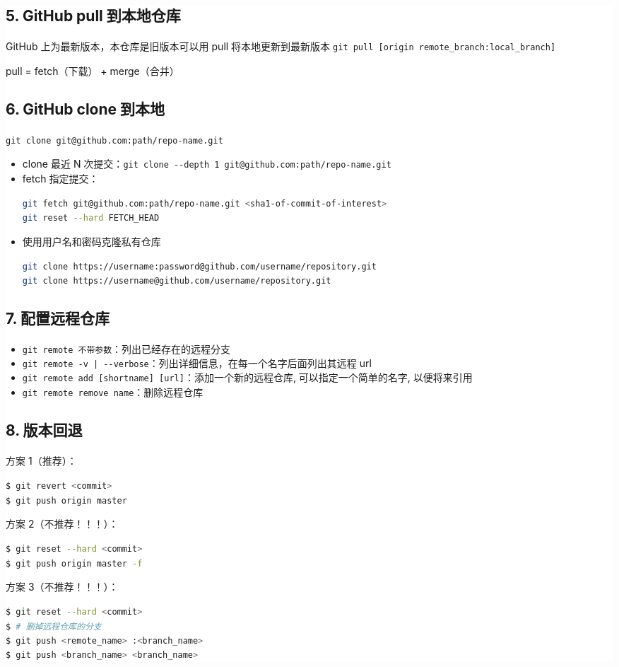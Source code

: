 ## 5. GitHub pull 到本地仓库

GitHub 上为最新版本，本仓库是旧版本可以用 pull 将本地更新到最新版本
`git pull [origin remote_branch:local_branch]`

pull = fetch（下载） + merge（合并）

## 6. GitHub clone 到本地

`git clone git@github.com:path/repo-name.git`

-   clone 最近 N 次提交：`git clone --depth 1 git@github.com:path/repo-name.git`
-   fetch 指定提交：
    ```bash
    git fetch git@github.com:path/repo-name.git <sha1-of-commit-of-interest>
    git reset --hard FETCH_HEAD
    ```
-   使用用户名和密码克隆私有仓库
    ```bash
    git clone https://username:password@github.com/username/repository.git
    git clone https://username@github.com/username/repository.git
    ```

## 7. 配置远程仓库

-   `git remote 不带参数`：列出已经存在的远程分支
-   `git remote -v | --verbose`：列出详细信息，在每一个名字后面列出其远程 url
-   `git remote add [shortname] [url]`：添加一个新的远程仓库, 可以指定一个简单的名字, 以便将来引用
-   `git remote remove name`：删除远程仓库

## 8. 版本回退

方案 1（推荐）：

```bash
$ git revert <commit>
$ git push origin master
```

方案 2（不推荐！！！）：

```bash
$ git reset --hard <commit>
$ git push origin master -f
```

方案 3（不推荐！！！）：

```bash
$ git reset --hard <commit>
$ # 删掉远程仓库的分支
$ git push <remote_name> :<branch_name>
$ git push <branch_name> <branch_name>
```
